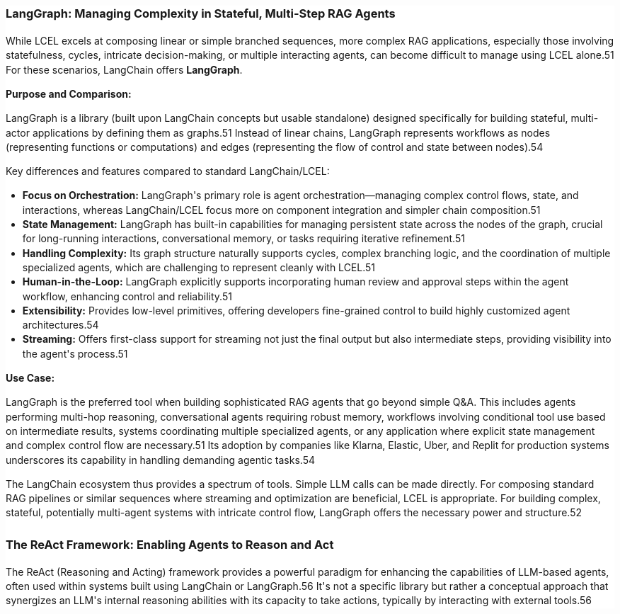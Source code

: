 ### **LangGraph: Managing Complexity in Stateful, Multi-Step RAG Agents**

While LCEL excels at composing linear or simple branched sequences, more complex RAG applications, especially those involving statefulness, cycles, intricate decision-making, or multiple interacting agents, can become difficult to manage using LCEL alone.51 For these scenarios, LangChain offers **LangGraph**.

**Purpose and Comparison:**

LangGraph is a library (built upon LangChain concepts but usable standalone) designed specifically for building stateful, multi-actor applications by defining them as graphs.51 Instead of linear chains, LangGraph represents workflows as nodes (representing functions or computations) and edges (representing the flow of control and state between nodes).54

Key differences and features compared to standard LangChain/LCEL:

* **Focus on Orchestration:** LangGraph's primary role is agent orchestration—managing complex control flows, state, and interactions, whereas LangChain/LCEL focus more on component integration and simpler chain composition.51  
* **State Management:** LangGraph has built-in capabilities for managing persistent state across the nodes of the graph, crucial for long-running interactions, conversational memory, or tasks requiring iterative refinement.51  
* **Handling Complexity:** Its graph structure naturally supports cycles, complex branching logic, and the coordination of multiple specialized agents, which are challenging to represent cleanly with LCEL.51  
* **Human-in-the-Loop:** LangGraph explicitly supports incorporating human review and approval steps within the agent workflow, enhancing control and reliability.51  
* **Extensibility:** Provides low-level primitives, offering developers fine-grained control to build highly customized agent architectures.54  
* **Streaming:** Offers first-class support for streaming not just the final output but also intermediate steps, providing visibility into the agent's process.51

**Use Case:**

LangGraph is the preferred tool when building sophisticated RAG agents that go beyond simple Q\&A. This includes agents performing multi-hop reasoning, conversational agents requiring robust memory, workflows involving conditional tool use based on intermediate results, systems coordinating multiple specialized agents, or any application where explicit state management and complex control flow are necessary.51 Its adoption by companies like Klarna, Elastic, Uber, and Replit for production systems underscores its capability in handling demanding agentic tasks.54

The LangChain ecosystem thus provides a spectrum of tools. Simple LLM calls can be made directly. For composing standard RAG pipelines or similar sequences where streaming and optimization are beneficial, LCEL is appropriate. For building complex, stateful, potentially multi-agent systems with intricate control flow, LangGraph offers the necessary power and structure.52

### **The ReAct Framework: Enabling Agents to Reason and Act**

The ReAct (Reasoning and Acting) framework provides a powerful paradigm for enhancing the capabilities of LLM-based agents, often used within systems built using LangChain or LangGraph.56 It's not a specific library but rather a conceptual approach that synergizes an LLM's internal reasoning abilities with its capacity to take actions, typically by interacting with external tools.56
